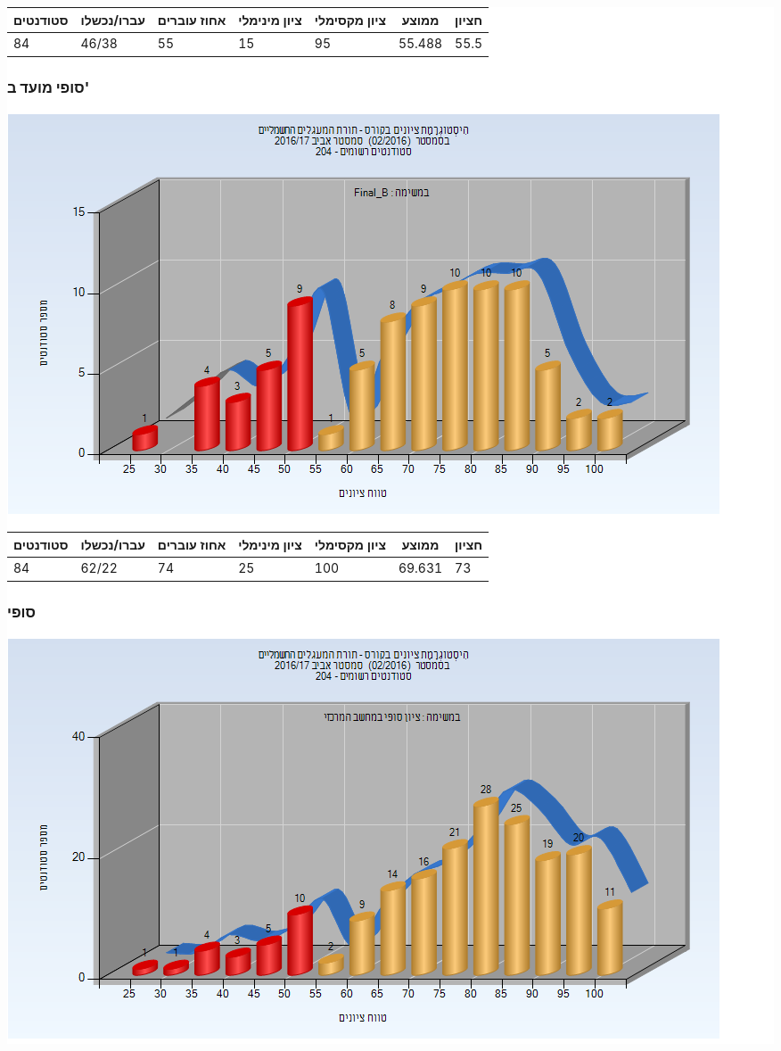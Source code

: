 | סטודנטים | עברו/נכשלו | אחוז עוברים | ציון מינימלי | ציון מקסימלי | ממוצע | חציון |
| ---- | ---- | ---- | ---- | ---- | ---- | ---- |
| 84 | 46/38 | 55 | 15 | 95 | 55.488 | 55.5 |

### סופי מועד ב'

![201602 Final_B](201602/Final_B.png)

| סטודנטים | עברו/נכשלו | אחוז עוברים | ציון מינימלי | ציון מקסימלי | ממוצע | חציון |
| ---- | ---- | ---- | ---- | ---- | ---- | ---- |
| 84 | 62/22 | 74 | 25 | 100 | 69.631 | 73 |

### סופי

![201602 Finals](201602/Finals.png)
